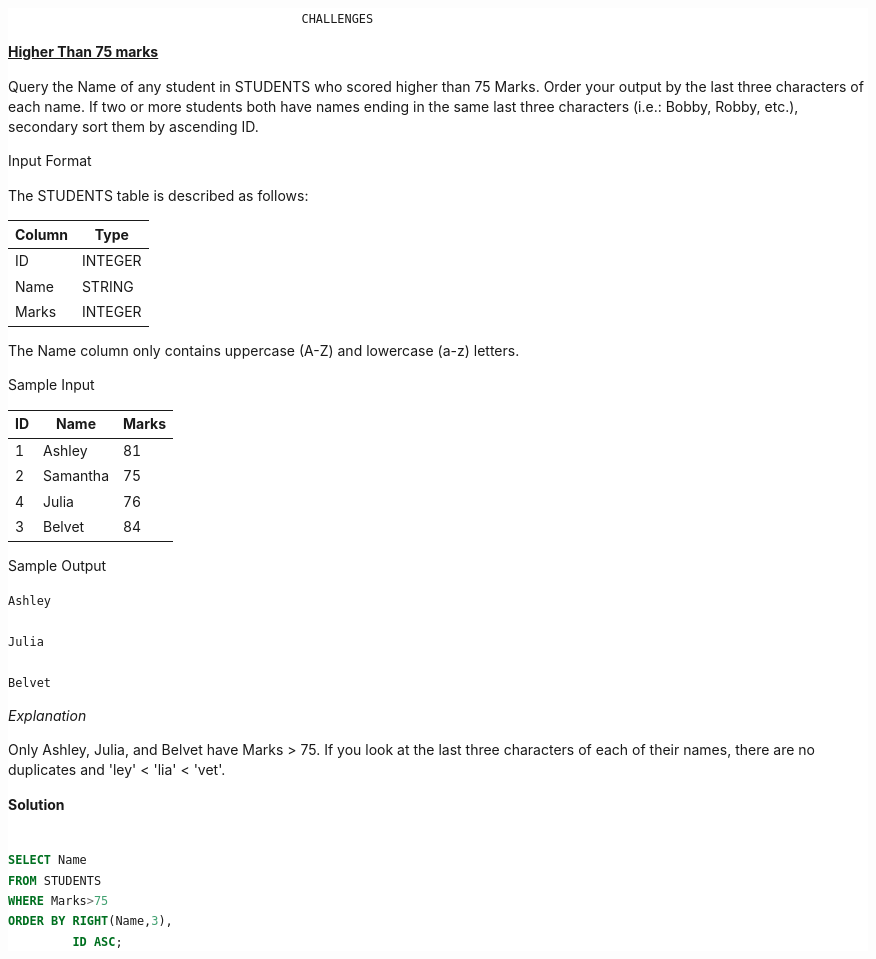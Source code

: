 
                                             CHALLENGES
                                                                          
**[Higher Than 75 marks](https://www.hackerrank.com/challenges/more-than-75-marks/problem)**

Query the Name of any student in STUDENTS who scored higher than 75 Marks. Order your output by the last three characters of each name. If two or more students both have names ending in the same last three characters (i.e.: Bobby, Robby, etc.), secondary sort them by ascending ID.

Input Format

The STUDENTS table is described as follows:

|  Column | Type |
|---|---|
| ID  | INTEGER |
| Name | STRING   |
| Marks  | INTEGER  |


The Name column only contains uppercase (A-Z) and lowercase (a-z) letters.

Sample Input

|  ID | Name | Marks |
|---|---|----|
| 1  | Ashley | 81 | 
| 2 | Samantha  | 75 |
| 4  | Julia  |  76 |
| 3  | Belvet |  84 |

Sample Output

```
Ashley

Julia

Belvet
```

*Explanation*

Only Ashley, Julia, and Belvet have Marks > 75. If you look at the last three characters of each of their names, there are no duplicates and 'ley' < 'lia' < 'vet'.

**Solution**
```sql

SELECT Name 
FROM STUDENTS 
WHERE Marks>75
ORDER BY RIGHT(Name,3),
         ID ASC;
```

